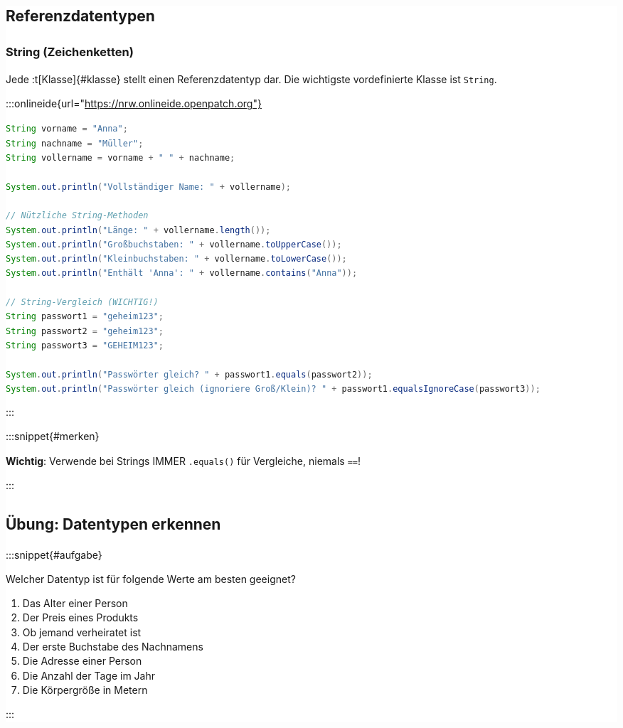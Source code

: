 ## Referenzdatentypen

### String (Zeichenketten)

Jede :t[Klasse]{#klasse} stellt einen Referenzdatentyp dar. Die wichtigste vordefinierte Klasse ist `String`.

:::onlineide{url="https://nrw.onlineide.openpatch.org"}
```java StringBeispiel.java
String vorname = "Anna";
String nachname = "Müller";
String vollername = vorname + " " + nachname;

System.out.println("Vollständiger Name: " + vollername);

// Nützliche String-Methoden
System.out.println("Länge: " + vollername.length());
System.out.println("Großbuchstaben: " + vollername.toUpperCase());
System.out.println("Kleinbuchstaben: " + vollername.toLowerCase());
System.out.println("Enthält 'Anna': " + vollername.contains("Anna"));

// String-Vergleich (WICHTIG!)
String passwort1 = "geheim123";
String passwort2 = "geheim123";
String passwort3 = "GEHEIM123";

System.out.println("Passwörter gleich? " + passwort1.equals(passwort2));
System.out.println("Passwörter gleich (ignoriere Groß/Klein)? " + passwort1.equalsIgnoreCase(passwort3));
```
:::

:::snippet{#merken}

**Wichtig**: Verwende bei Strings IMMER `.equals()` für Vergleiche, niemals `==`!

:::

## Übung: Datentypen erkennen

:::snippet{#aufgabe}

Welcher Datentyp ist für folgende Werte am besten geeignet?

1. Das Alter einer Person
2. Der Preis eines Produkts
3. Ob jemand verheiratet ist
4. Der erste Buchstabe des Nachnamens
5. Die Adresse einer Person
6. Die Anzahl der Tage im Jahr
7. Die Körpergröße in Metern

:::
